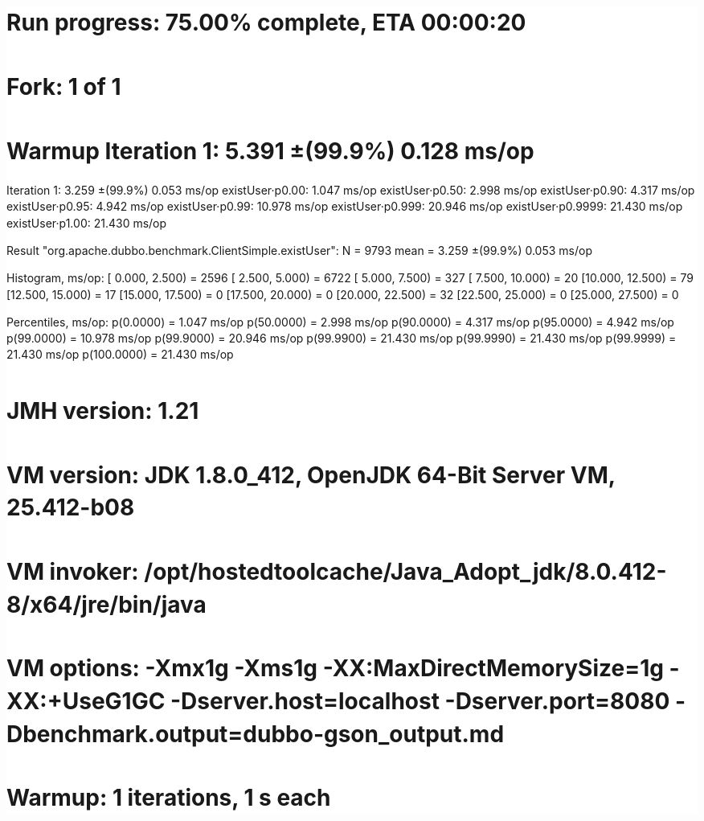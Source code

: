 # Run progress: 75.00% complete, ETA 00:00:20
# Fork: 1 of 1
# Warmup Iteration   1: 5.391 ±(99.9%) 0.128 ms/op
Iteration   1: 3.259 ±(99.9%) 0.053 ms/op
                 existUser·p0.00:   1.047 ms/op
                 existUser·p0.50:   2.998 ms/op
                 existUser·p0.90:   4.317 ms/op
                 existUser·p0.95:   4.942 ms/op
                 existUser·p0.99:   10.978 ms/op
                 existUser·p0.999:  20.946 ms/op
                 existUser·p0.9999: 21.430 ms/op
                 existUser·p1.00:   21.430 ms/op



Result "org.apache.dubbo.benchmark.ClientSimple.existUser":
  N = 9793
  mean =      3.259 ±(99.9%) 0.053 ms/op

  Histogram, ms/op:
    [ 0.000,  2.500) = 2596 
    [ 2.500,  5.000) = 6722 
    [ 5.000,  7.500) = 327 
    [ 7.500, 10.000) = 20 
    [10.000, 12.500) = 79 
    [12.500, 15.000) = 17 
    [15.000, 17.500) = 0 
    [17.500, 20.000) = 0 
    [20.000, 22.500) = 32 
    [22.500, 25.000) = 0 
    [25.000, 27.500) = 0 

  Percentiles, ms/op:
      p(0.0000) =      1.047 ms/op
     p(50.0000) =      2.998 ms/op
     p(90.0000) =      4.317 ms/op
     p(95.0000) =      4.942 ms/op
     p(99.0000) =     10.978 ms/op
     p(99.9000) =     20.946 ms/op
     p(99.9900) =     21.430 ms/op
     p(99.9990) =     21.430 ms/op
     p(99.9999) =     21.430 ms/op
    p(100.0000) =     21.430 ms/op


# JMH version: 1.21
# VM version: JDK 1.8.0_412, OpenJDK 64-Bit Server VM, 25.412-b08
# VM invoker: /opt/hostedtoolcache/Java_Adopt_jdk/8.0.412-8/x64/jre/bin/java
# VM options: -Xmx1g -Xms1g -XX:MaxDirectMemorySize=1g -XX:+UseG1GC -Dserver.host=localhost -Dserver.port=8080 -Dbenchmark.output=dubbo-gson_output.md
# Warmup: 1 iterations, 1 s each